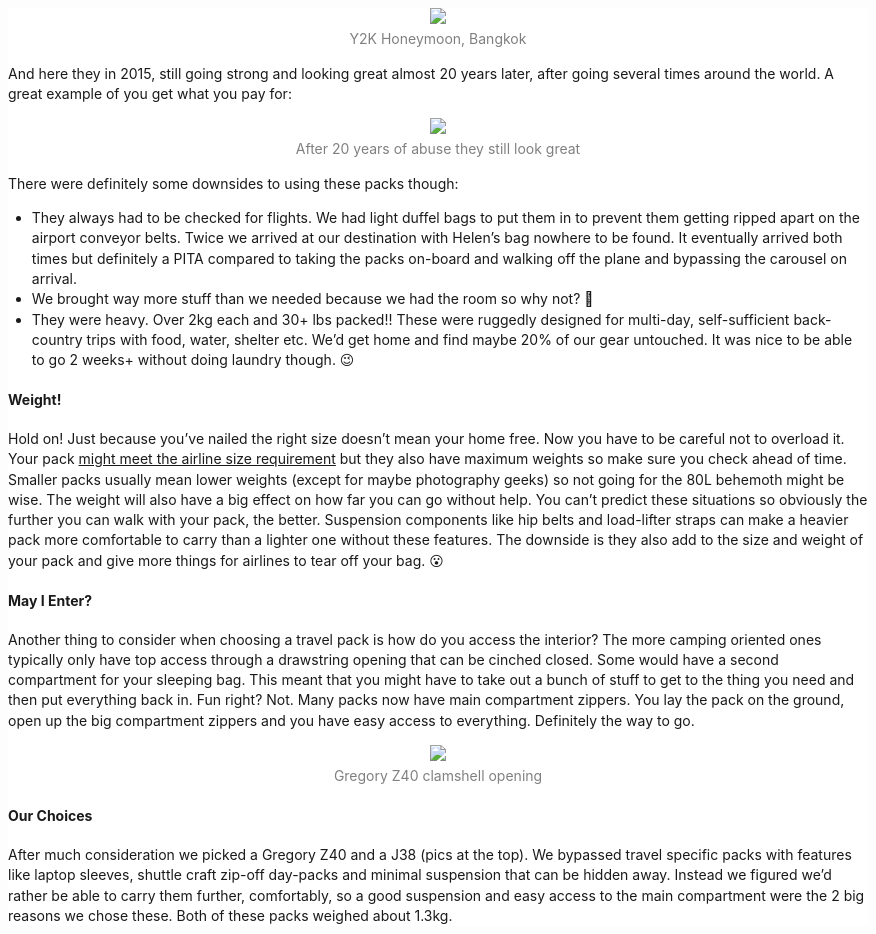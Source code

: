 <div style="text-align: center">
  <a style="display:inline-block;text-decoration:none;color: grey;" href="https://photos.google.com/share/AF1QipNzXM2ejuel-cP83GpoUxFt9iC4bXV1U2VTzFt7yNrz603xIJ6qkUjeAFAOt1-G6w/photo/AF1QipPnVV_lGkWyCWC_LcW52-djp4uIZnqvDkTzTj0T?key=NGhOVGJJZUVpYmVFM08wZTZzeGpMQktHYWxWX0V3" target="_blank"><img loading="lazy" src="https://lh3.googleusercontent.com/pw/ACtC-3ebA-d-6txXQNhsFYXHWQ8-539rstQJgcvlFQ5XnXLl8pRgfRUpu1Rd7uup6fK2o6Yz8sclDvnlVexU-gwW-2PE30KZc8yNnsBDvHu7GJm1NP5amc64pd774lhG8J3D4aHl4ZliXB0phebLesicWAetzQ=w370-no" width="370" /><div>Y2K Honeymoon, Bangkok</div></a>
</div>

And here they in 2015, still going strong and looking great almost 20 years later, after going several times around the world. A great example of you get what you pay for:

<div style="text-align: center">
  <a style="display:inline-block;text-decoration:none;color: grey;" href="https://photos.google.com/share/AF1QipNzXM2ejuel-cP83GpoUxFt9iC4bXV1U2VTzFt7yNrz603xIJ6qkUjeAFAOt1-G6w/photo/AF1QipO4xZ-LiBx2G9SkB3P5l_TEObbhBtBzFyog55uR?key=NGhOVGJJZUVpYmVFM08wZTZzeGpMQktHYWxWX0V3" target="_blank"><img loading="lazy" src="https://lh3.googleusercontent.com/pw/ACtC-3ck8rpOP0C_30MFaGIpFUYidkpQzXcEZFjQkzbtAkkjoGNVXgxU9P0Rw20rMdiCnPTIX5wxt31l60sK7BFIdYGgC9TFXbcBpMhfUIOQvrl0HL2rdjXSqtscbUV3NzylZPOzZXnaLmXX_CxAC7x5pJ28bQ=w370-no" width="370" /><div>After 20 years of abuse they still look great</div></a>
</div>

There were definitely some downsides to using these packs though:

- They always had to be checked for flights. We had light duffel bags to put them in to prevent them getting ripped apart on the airport conveyor belts. Twice we arrived at our destination with Helen’s bag nowhere to be found. It eventually arrived both times but definitely a PITA compared to taking the packs on-board and walking off the plane and bypassing the carousel on arrival.
- We brought way more stuff than we needed because we had the room so why not? 🙂
- They were heavy. Over 2kg each and 30+ lbs packed!! These were ruggedly designed for multi-day, self-sufficient back-country trips with food, water, shelter etc. We’d get home and find maybe 20% of our gear untouched. It was nice to be able to go 2 weeks+ without doing laundry though. 😉

#### Weight!

Hold on! Just because you’ve nailed the right size doesn’t mean your home free. Now you have to be careful not to overload it. Your pack [might meet the airline size requirement](/articles/airline-carry-on-rules/) but they also have maximum weights so make sure you check ahead of time. Smaller packs usually mean lower weights (except for maybe photography geeks) so not going for the 80L behemoth might be wise. The weight will also have a big effect on how far you can go without help. You can’t predict these situations so obviously the further you can walk with your pack, the better. Suspension components like hip belts and load-lifter straps can make a heavier pack more comfortable to carry than a lighter one without these features. The downside is they also add to the size and weight of your pack and give more things for airlines to tear off your bag. 😮

#### May I Enter?

Another thing to consider when choosing a travel pack is how do you access the interior? The more camping oriented ones typically only have top access through a drawstring opening that can be cinched closed. Some would have a second compartment for your sleeping bag. This meant that you might have to take out a bunch of stuff to get to the thing you need and then put everything back in. Fun right? Not. Many packs now have main compartment zippers. You lay the pack on the ground, open up the big compartment zippers and you have easy access to everything. Definitely the way to go.

<div style="text-align: center">
  <a style="display:inline-block;text-decoration:none;color: grey;" href="https://photos.google.com/share/AF1QipNzXM2ejuel-cP83GpoUxFt9iC4bXV1U2VTzFt7yNrz603xIJ6qkUjeAFAOt1-G6w/photo/AF1QipOej6xzWU6JN7_uDxYQv6jI0hDp9nImGTeeMXI_?key=NGhOVGJJZUVpYmVFM08wZTZzeGpMQktHYWxWX0V3" target="_blank"><img loading="lazy" src="https://lh3.googleusercontent.com/pw/ACtC-3dfUVtMUsCCE-icKTzXrAfAKqVoQRzvevrv_EFC7k-9CFrC-FY6ODcvwK9c55v3MtJyedAZPliGM2aNP7r0QwZZXw2m7m74j--b0hVpsVlDP6trVKwmtWL2N_UFF0oyXiuICUh8QHlXmFnnY3mpSlWWEQ=w370-no" width="370" /><div>Gregory Z40 clamshell opening</div></a>
</div>

#### Our Choices

After much consideration we picked a Gregory Z40 and a J38 (pics at the top). We bypassed travel specific packs with features like laptop sleeves, shuttle craft zip-off day-packs and minimal suspension that can be hidden away. Instead we figured we’d rather be able to carry them further, comfortably, so a good suspension and easy access to the main compartment were the 2 big reasons we chose these. Both of these packs weighed about 1.3kg.

